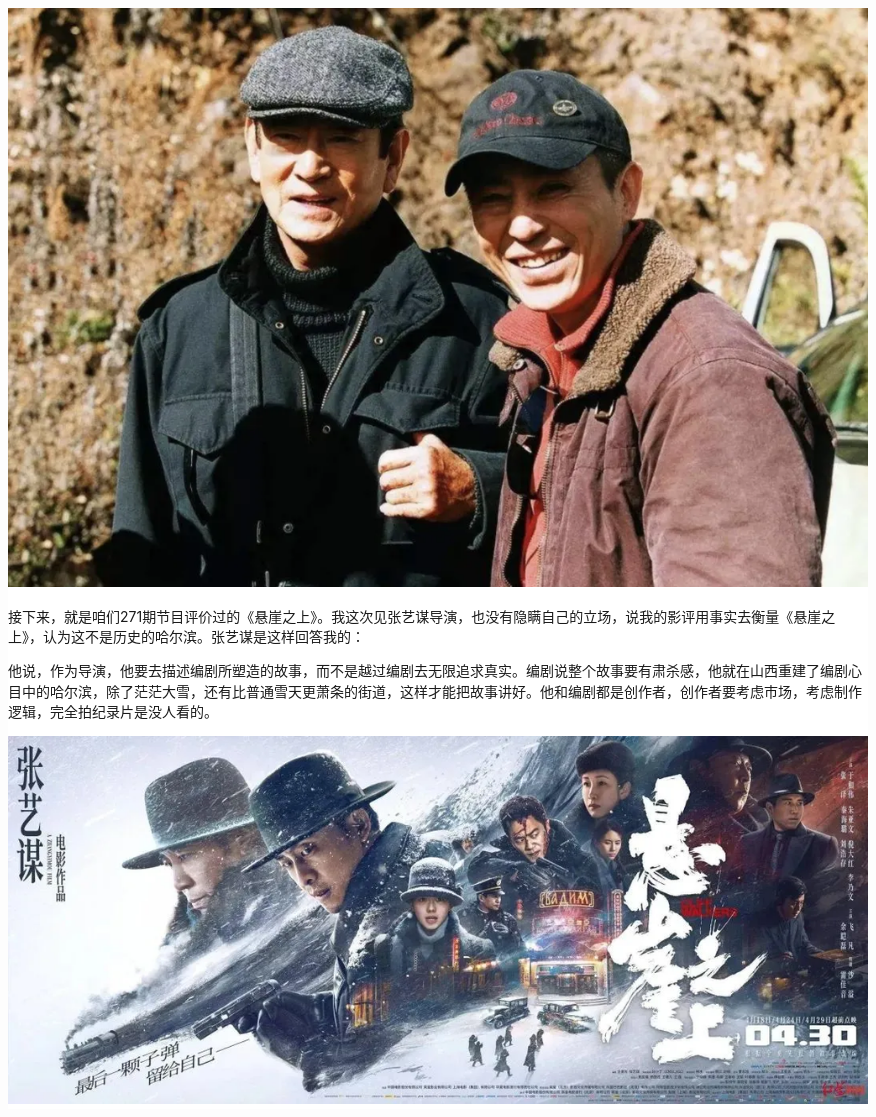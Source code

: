 ![](/images/btnews/btnews/0301_0400/0385/d492883a-e164-4ee7-bfeb-e261877ccb07.webp)





接下来，就是咱们271期节目评价过的《悬崖之上》。我这次见张艺谋导演，也没有隐瞒自己的立场，说我的影评用事实去衡量《悬崖之上》，认为这不是历史的哈尔滨。张艺谋是这样回答我的：





他说，作为导演，他要去描述编剧所塑造的故事，而不是越过编剧去无限追求真实。编剧说整个故事要有肃杀感，他就在山西重建了编剧心目中的哈尔滨，除了茫茫大雪，还有比普通雪天更萧条的街道，这样才能把故事讲好。他和编剧都是创作者，创作者要考虑市场，考虑制作逻辑，完全拍纪录片是没人看的。



![](/images/btnews/btnews/0301_0400/0385/172f2c91-3721-43e8-b3b0-3f703cbda526.webp)
